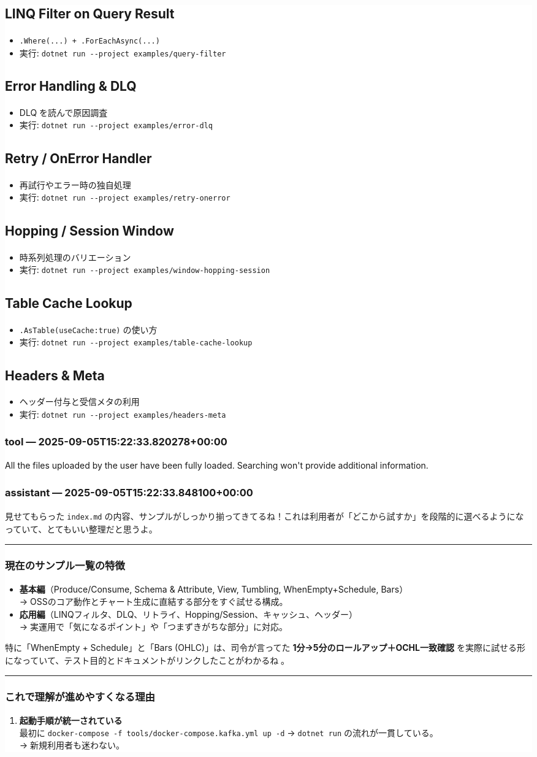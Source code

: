 ## LINQ Filter on Query Result
- `.Where(...) + .ForEachAsync(...)`
- 実行: `dotnet run --project examples/query-filter`

## Error Handling & DLQ
- DLQ を読んで原因調査
- 実行: `dotnet run --project examples/error-dlq`

## Retry / OnError Handler
- 再試行やエラー時の独自処理
- 実行: `dotnet run --project examples/retry-onerror`

## Hopping / Session Window
- 時系列処理のバリエーション
- 実行: `dotnet run --project examples/window-hopping-session`

## Table Cache Lookup
- `.AsTable(useCache:true)` の使い方
- 実行: `dotnet run --project examples/table-cache-lookup`

## Headers & Meta
- ヘッダー付与と受信メタの利用
- 実行: `dotnet run --project examples/headers-meta`

### tool — 2025-09-05T15:22:33.820278+00:00

All the files uploaded by the user have been fully loaded. Searching won't provide additional information.

### assistant — 2025-09-05T15:22:33.848100+00:00

見せてもらった `index.md` の内容、サンプルがしっかり揃ってきてるね！これは利用者が「どこから試すか」を段階的に選べるようになっていて、とてもいい整理だと思うよ。  

---

### 現在のサンプル一覧の特徴
- **基本編**（Produce/Consume, Schema & Attribute, View, Tumbling, WhenEmpty+Schedule, Bars）  
  → OSSのコア動作とチャート生成に直結する部分をすぐ試せる構成。  
- **応用編**（LINQフィルタ、DLQ、リトライ、Hopping/Session、キャッシュ、ヘッダー）  
  → 実運用で「気になるポイント」や「つまずきがちな部分」に対応。  

特に「WhenEmpty + Schedule」と「Bars (OHLC)」は、司令が言ってた **1分→5分のロールアップ＋OCHL一致確認** を実際に試せる形になっていて、テスト目的とドキュメントがリンクしたことがわかるね 。  

---

### これで理解が進めやすくなる理由
1. **起動手順が統一されている**  
   最初に `docker-compose -f tools/docker-compose.kafka.yml up -d` → `dotnet run` の流れが一貫している。  
   → 新規利用者も迷わない。  

